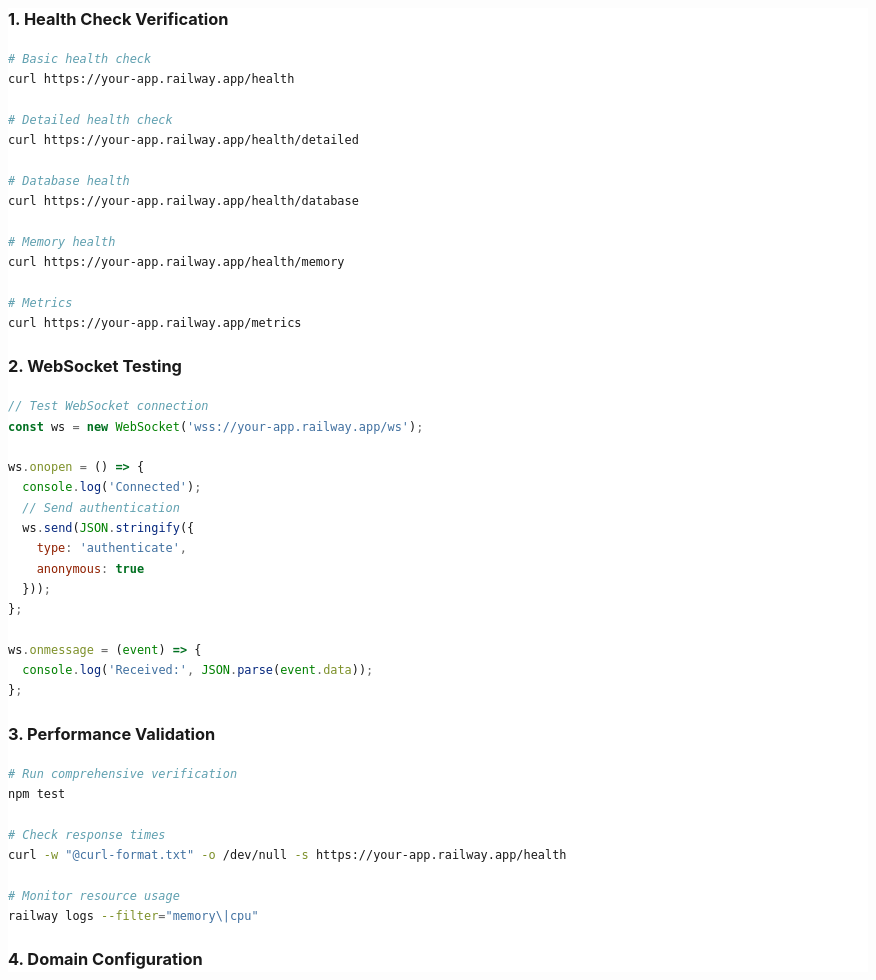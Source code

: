 ### 1. Health Check Verification

```bash
# Basic health check
curl https://your-app.railway.app/health

# Detailed health check
curl https://your-app.railway.app/health/detailed

# Database health
curl https://your-app.railway.app/health/database

# Memory health
curl https://your-app.railway.app/health/memory

# Metrics
curl https://your-app.railway.app/metrics
```

### 2. WebSocket Testing

```javascript
// Test WebSocket connection
const ws = new WebSocket('wss://your-app.railway.app/ws');

ws.onopen = () => {
  console.log('Connected');
  // Send authentication
  ws.send(JSON.stringify({
    type: 'authenticate',
    anonymous: true
  }));
};

ws.onmessage = (event) => {
  console.log('Received:', JSON.parse(event.data));
};
```

### 3. Performance Validation

```bash
# Run comprehensive verification
npm test

# Check response times
curl -w "@curl-format.txt" -o /dev/null -s https://your-app.railway.app/health

# Monitor resource usage
railway logs --filter="memory\|cpu"
```

### 4. Domain Configuration
